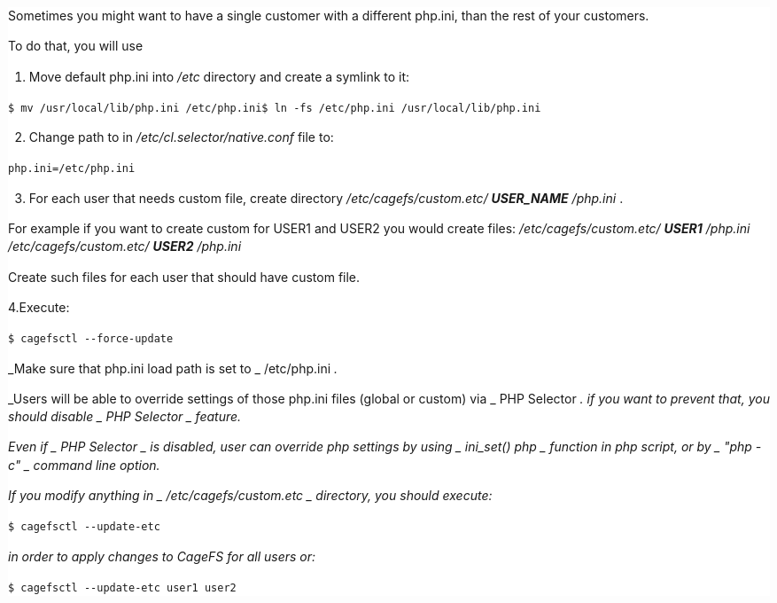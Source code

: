 
Sometimes you might want to have a single customer with a different php.ini, than the rest of your customers.

To do that, you will use

1. Move default php.ini into <span class="notranslate"> _/etc_ </span> directory and create a symlink to it:
<span class="notranslate"> </span>
```
$ mv /usr/local/lib/php.ini /etc/php.ini$ ln -fs /etc/php.ini /usr/local/lib/php.ini
```

2. Change path to in <span class="notranslate"> _/etc/cl.selector/native.conf_ </span> file to:
<span class="notranslate"> </span>
```
php.ini=/etc/php.ini
```

3. For each user that needs custom file, create directory <span class="notranslate"> _/etc/cagefs/custom.etc/_ **_USER_NAME_** _/php.ini_ </span> .

For example if you want to create custom for <span class="notranslate"> USER1 </span> and <span class="notranslate"> USER2 </span> you would create files:
<span class="notranslate"> </span>
_/etc/cagefs/custom.etc/_ **_USER1_** _/php.ini_
_/etc/cagefs/custom.etc/_ **_USER2_** _/php.ini_

Create such files for each user that should have custom file.

4.Execute:
<span class="notranslate"> </span>
```
$ cagefsctl --force-update 
```





_Make sure that php.ini load path is set to _ <span class="notranslate"> /etc/php.ini </span> _._

_Users will be able to override settings of those php.ini files (global or custom) via _ <span class="notranslate"> PHP Selector </span> _. if you want to prevent that, you should disable _ <span class="notranslate"> PHP Selector </span> _ feature._

_Even if _ <span class="notranslate"> PHP Selector </span> _ is disabled, user can override php settings by using _ <span class="notranslate"> ini_set() php </span> _ function in php script, or by _ <span class="notranslate"> "php -c" </span> _ command line option._

_If you modify anything in _ <span class="notranslate"> /etc/cagefs/custom.etc </span> _ directory, you should execute:_
<span class="notranslate"> </span>
```
$ cagefsctl --update-etc
```

_in order to apply changes to CageFS for all users or:_
<span class="notranslate"> </span>
```
$ cagefsctl --update-etc user1 user2
```
